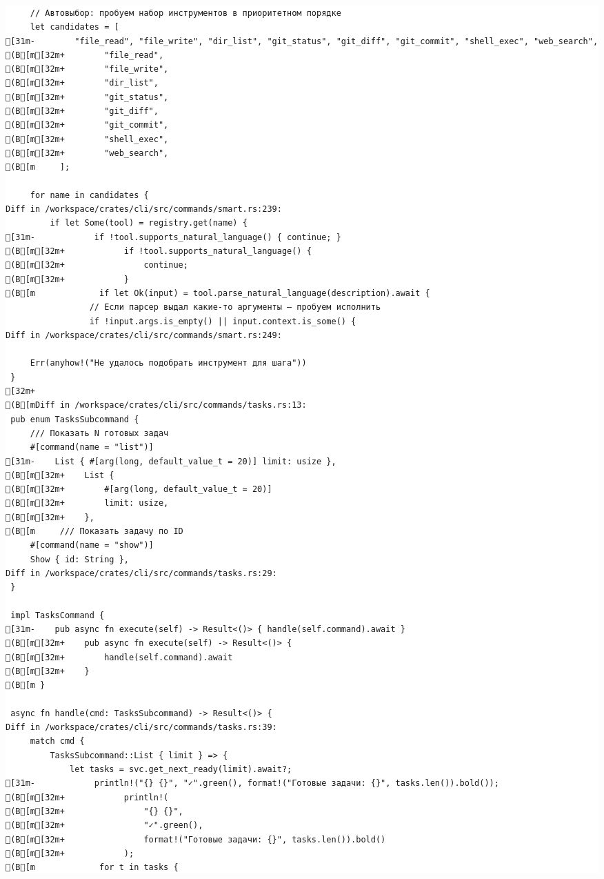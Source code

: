          // Автовыбор: пробуем набор инструментов в приоритетном порядке
         let candidates = [
    [31m-        "file_read", "file_write", "dir_list", "git_status", "git_diff", "git_commit", "shell_exec", "web_search",
    (B[m[32m+        "file_read",
    (B[m[32m+        "file_write",
    (B[m[32m+        "dir_list",
    (B[m[32m+        "git_status",
    (B[m[32m+        "git_diff",
    (B[m[32m+        "git_commit",
    (B[m[32m+        "shell_exec",
    (B[m[32m+        "web_search",
    (B[m     ];
     
         for name in candidates {
    Diff in /workspace/crates/cli/src/commands/smart.rs:239:
             if let Some(tool) = registry.get(name) {
    [31m-            if !tool.supports_natural_language() { continue; }
    (B[m[32m+            if !tool.supports_natural_language() {
    (B[m[32m+                continue;
    (B[m[32m+            }
    (B[m             if let Ok(input) = tool.parse_natural_language(description).await {
                     // Если парсер выдал какие‑то аргументы — пробуем исполнить
                     if !input.args.is_empty() || input.context.is_some() {
    Diff in /workspace/crates/cli/src/commands/smart.rs:249:
     
         Err(anyhow!("Не удалось подобрать инструмент для шага"))
     }
    [32m+
    (B[mDiff in /workspace/crates/cli/src/commands/tasks.rs:13:
     pub enum TasksSubcommand {
         /// Показать N готовых задач
         #[command(name = "list")]
    [31m-    List { #[arg(long, default_value_t = 20)] limit: usize },
    (B[m[32m+    List {
    (B[m[32m+        #[arg(long, default_value_t = 20)]
    (B[m[32m+        limit: usize,
    (B[m[32m+    },
    (B[m     /// Показать задачу по ID
         #[command(name = "show")]
         Show { id: String },
    Diff in /workspace/crates/cli/src/commands/tasks.rs:29:
     }
     
     impl TasksCommand {
    [31m-    pub async fn execute(self) -> Result<()> { handle(self.command).await }
    (B[m[32m+    pub async fn execute(self) -> Result<()> {
    (B[m[32m+        handle(self.command).await
    (B[m[32m+    }
    (B[m }
     
     async fn handle(cmd: TasksSubcommand) -> Result<()> {
    Diff in /workspace/crates/cli/src/commands/tasks.rs:39:
         match cmd {
             TasksSubcommand::List { limit } => {
                 let tasks = svc.get_next_ready(limit).await?;
    [31m-            println!("{} {}", "✓".green(), format!("Готовые задачи: {}", tasks.len()).bold());
    (B[m[32m+            println!(
    (B[m[32m+                "{} {}",
    (B[m[32m+                "✓".green(),
    (B[m[32m+                format!("Готовые задачи: {}", tasks.len()).bold()
    (B[m[32m+            );
    (B[m             for t in tasks {